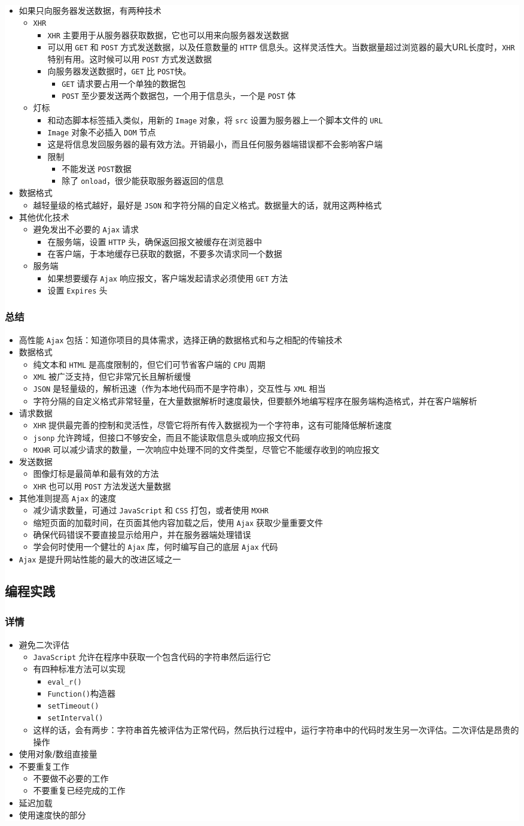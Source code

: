 +	如果只向服务器发送数据，有两种技术
	+	`XHR`
		+	`XHR` 主要用于从服务器获取数据，它也可以用来向服务器发送数据
		+	可以用 `GET` 和 `POST` 方式发送数据，以及任意数量的 `HTTP` 信息头。这样灵活性大。当数据量超过浏览器的最大URL长度时，`XHR` 特别有用。这时候可以用 `POST` 方式发送数据
		+	向服务器发送数据时，`GET` 比 `POST`快。
			+	`GET` 请求要占用一个单独的数据包
			+	`POST` 至少要发送两个数据包，一个用于信息头，一个是 `POST` 体
	+	灯标
		+	和动态脚本标签插入类似，用新的 `Image` 对象，将 `src` 设置为服务器上一个脚本文件的 `URL`
		+	`Image` 对象不必插入 `DOM` 节点
		+	这是将信息发回服务器的最有效方法。开销最小，而且任何服务器端错误都不会影响客户端
		+	限制
			+	不能发送 `POST`数据
			+	除了 `onload`，很少能获取服务器返回的信息
+	数据格式
	+	越轻量级的格式越好，最好是 `JSON` 和字符分隔的自定义格式。数据量大的话，就用这两种格式
+	其他优化技术
	+	避免发出不必要的 `Ajax` 请求
		+	在服务端，设置 `HTTP` 头，确保返回报文被缓存在浏览器中
		+	在客户端，于本地缓存已获取的数据，不要多次请求同一个数据
	+	服务端
		+	如果想要缓存 `Ajax` 响应报文，客户端发起请求必须使用 `GET` 方法
		+	设置 `Expires` 头

### 总结
+	高性能 `Ajax` 包括：知道你项目的具体需求，选择正确的数据格式和与之相配的传输技术
+	数据格式
	+	纯文本和 `HTML` 是高度限制的，但它们可节省客户端的 `CPU` 周期
	+	`XML` 被广泛支持，但它非常冗长且解析缓慢
	+	`JSON` 是轻量级的，解析迅速（作为本地代码而不是字符串），交互性与 `XML` 相当
	+	字符分隔的自定义格式非常轻量，在大量数据解析时速度最快，但要额外地编写程序在服务端构造格式，并在客户端解析
+	请求数据
	+	`XHR` 提供最完善的控制和灵活性，尽管它将所有传入数据视为一个字符串，这有可能降低解析速度
	+	`jsonp` 允许跨域，但接口不够安全，而且不能读取信息头或响应报文代码
	+	`MXHR` 可以减少请求的数量，一次响应中处理不同的文件类型，尽管它不能缓存收到的响应报文
+	发送数据
	+	图像灯标是最简单和最有效的方法
	+	`XHR` 也可以用 `POST` 方法发送大量数据
+	其他准则提高 `Ajax` 的速度
	+	减少请求数量，可通过 `JavaScript` 和 `CSS` 打包，或者使用 `MXHR`
	+	缩短页面的加载时间，在页面其他内容加载之后，使用 `Ajax` 获取少量重要文件
	+	确保代码错误不要直接显示给用户，并在服务器端处理错误
	+	学会何时使用一个健壮的 `Ajax` 库，何时编写自己的底层 `Ajax` 代码
+	`Ajax` 是提升网站性能的最大的改进区域之一

## 编程实践
### 详情
+	避免二次评估
	+	`JavaScript` 允许在程序中获取一个包含代码的字符串然后运行它
	+	有四种标准方法可以实现
		+	`eval_r()`
		+	`Function()`构造器
		+	`setTimeout()`
		+	`setInterval()`
	+	这样的话，会有两步：字符串首先被评估为正常代码，然后执行过程中，运行字符串中的代码时发生另一次评估。二次评估是昂贵的操作
+	使用对象/数组直接量
+	不要重复工作
	+	不要做不必要的工作
	+	不要重复已经完成的工作
+	延迟加载
+	使用速度快的部分